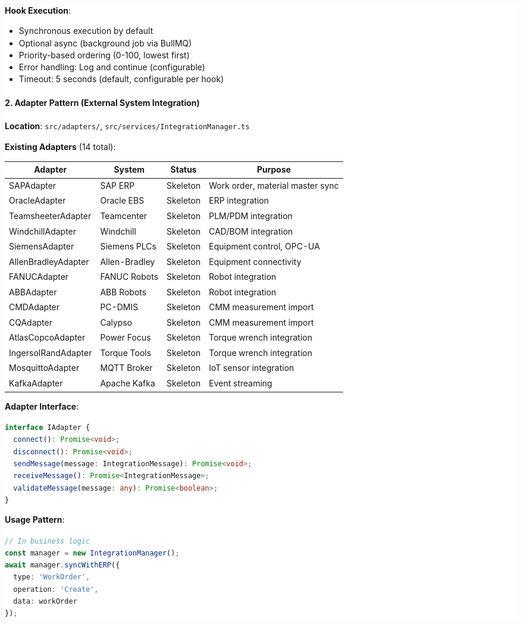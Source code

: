 **Hook Execution**:
- Synchronous execution by default
- Optional async (background job via BullMQ)
- Priority-based ordering (0-100, lowest first)
- Error handling: Log and continue (configurable)
- Timeout: 5 seconds (default, configurable per hook)

#### 2. Adapter Pattern (External System Integration)

**Location**: `src/adapters/`, `src/services/IntegrationManager.ts`

**Existing Adapters** (14 total):

| Adapter | System | Status | Purpose |
|---------|--------|--------|---------|
| SAPAdapter | SAP ERP | Skeleton | Work order, material master sync |
| OracleAdapter | Oracle EBS | Skeleton | ERP integration |
| TeamsheeterAdapter | Teamcenter | Skeleton | PLM/PDM integration |
| WindchillAdapter | Windchill | Skeleton | CAD/BOM integration |
| SiemensAdapter | Siemens PLCs | Skeleton | Equipment control, OPC-UA |
| AllenBradleyAdapter | Allen-Bradley | Skeleton | Equipment connectivity |
| FANUCAdapter | FANUC Robots | Skeleton | Robot integration |
| ABBAdapter | ABB Robots | Skeleton | Robot integration |
| CMDAdapter | PC-DMIS | Skeleton | CMM measurement import |
| CQAdapter | Calypso | Skeleton | CMM measurement import |
| AtlasCopcoAdapter | Power Focus | Skeleton | Torque wrench integration |
| IngersolRandAdapter | Torque Tools | Skeleton | Torque wrench integration |
| MosquittoAdapter | MQTT Broker | Skeleton | IoT sensor integration |
| KafkaAdapter | Apache Kafka | Skeleton | Event streaming |

**Adapter Interface**:
```typescript
interface IAdapter {
  connect(): Promise<void>;
  disconnect(): Promise<void>;
  sendMessage(message: IntegrationMessage): Promise<void>;
  receiveMessage(): Promise<IntegrationMessage>;
  validateMessage(message: any): Promise<boolean>;
}
```

**Usage Pattern**:
```typescript
// In business logic
const manager = new IntegrationManager();
await manager.syncWithERP({
  type: 'WorkOrder',
  operation: 'Create',
  data: workOrder
});
```
